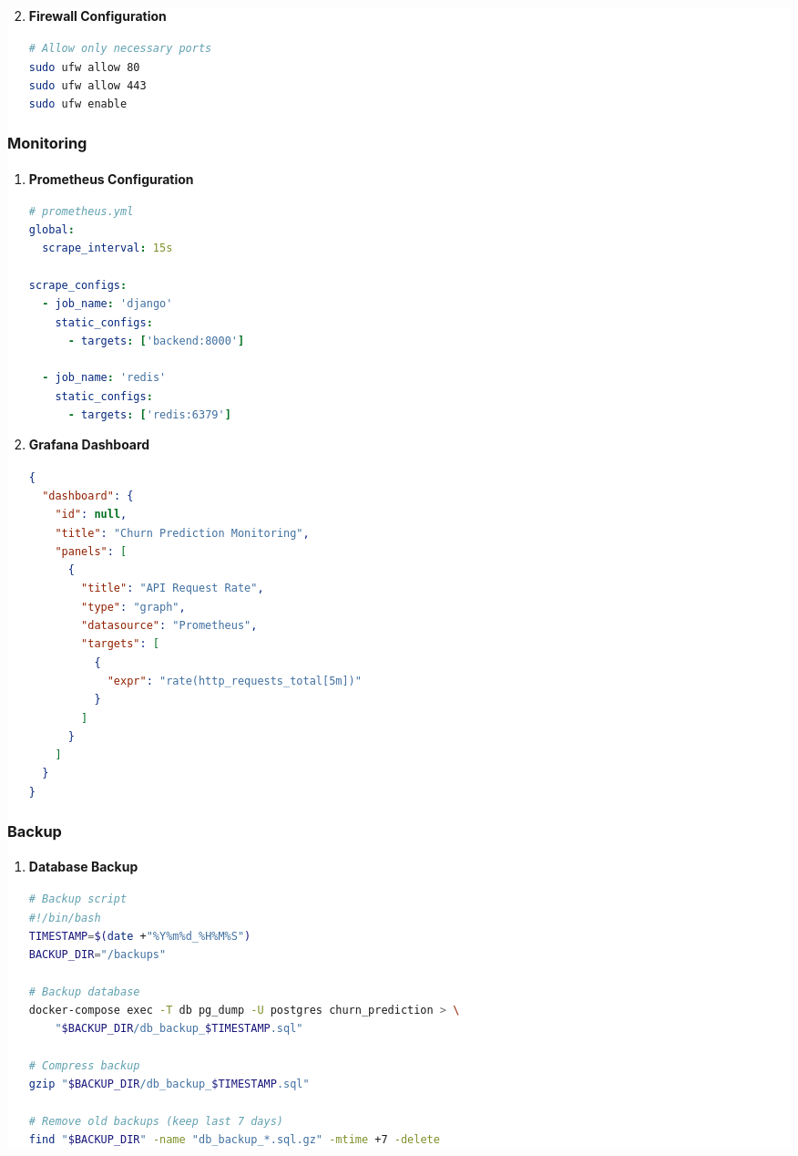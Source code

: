 2. **Firewall Configuration**
   ```bash
   # Allow only necessary ports
   sudo ufw allow 80
   sudo ufw allow 443
   sudo ufw enable
   ```

### Monitoring

1. **Prometheus Configuration**
   ```yaml
   # prometheus.yml
   global:
     scrape_interval: 15s
   
   scrape_configs:
     - job_name: 'django'
       static_configs:
         - targets: ['backend:8000']
   
     - job_name: 'redis'
       static_configs:
         - targets: ['redis:6379']
   ```

2. **Grafana Dashboard**
   ```json
   {
     "dashboard": {
       "id": null,
       "title": "Churn Prediction Monitoring",
       "panels": [
         {
           "title": "API Request Rate",
           "type": "graph",
           "datasource": "Prometheus",
           "targets": [
             {
               "expr": "rate(http_requests_total[5m])"
             }
           ]
         }
       ]
     }
   }
   ```

### Backup

1. **Database Backup**
   ```bash
   # Backup script
   #!/bin/bash
   TIMESTAMP=$(date +"%Y%m%d_%H%M%S")
   BACKUP_DIR="/backups"
   
   # Backup database
   docker-compose exec -T db pg_dump -U postgres churn_prediction > \
       "$BACKUP_DIR/db_backup_$TIMESTAMP.sql"
   
   # Compress backup
   gzip "$BACKUP_DIR/db_backup_$TIMESTAMP.sql"
   
   # Remove old backups (keep last 7 days)
   find "$BACKUP_DIR" -name "db_backup_*.sql.gz" -mtime +7 -delete
   ```